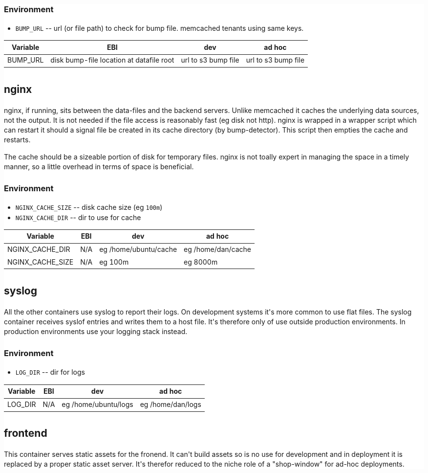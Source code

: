 ### Environment

 * `BUMP_URL` -- url (or file path) to check for bump file.
memcached tenants using same keys.

| Variable | EBI | dev | ad hoc |
|----------|-----|-----|--------|
| BUMP_URL | disk bump-file location at datafile root | url to s3 bump file | url to s3 bump file |

## nginx

nginx, if running, sits between the data-files and the backend servers. Unlike memcached it caches the underlying data sources, not the output. It is not needed if the file access is reasonably fast (eg disk not http). nginx is wrapped in a wrapper script which can restart it should a signal file be created in its cache directory (by bump-detector). This script then empties the cache and restarts.

The cache should be a sizeable portion of disk for temporary files. nginx is not toally expert in managing the space in a timely manner, so a little overhead in terms of space is beneficial.

### Environment

 * `NGINX_CACHE_SIZE` -- disk cache size (eg `100m`)
 * `NGINX_CACHE_DIR` -- dir to use for cache

| Variable | EBI | dev | ad hoc |
|----------|-----|-----|--------|
| NGINX_CACHE_DIR | N/A | eg /home/ubuntu/cache | eg /home/dan/cache |
| NGINX_CACHE_SIZE | N/A | eg 100m | eg 8000m |

## syslog

All the other containers use syslog to report their logs. On development systems it's more common to use flat files. The syslog container receives syslof entries and writes them to a host file. It's therefore only of use outside production environments. In production environments use your logging stack instead.

### Environment

 * `LOG_DIR` -- dir for logs

| Variable | EBI | dev | ad hoc |
|----------|-----|-----|--------|
| LOG_DIR | N/A | eg /home/ubuntu/logs | eg /home/dan/logs |

## frontend

This container serves static assets for the fronend. It can't build assets so is no use for development and in deployment it is replaced by a proper static asset server. It's therefor reduced to the niche role of a "shop-window" for ad-hoc deployments.
